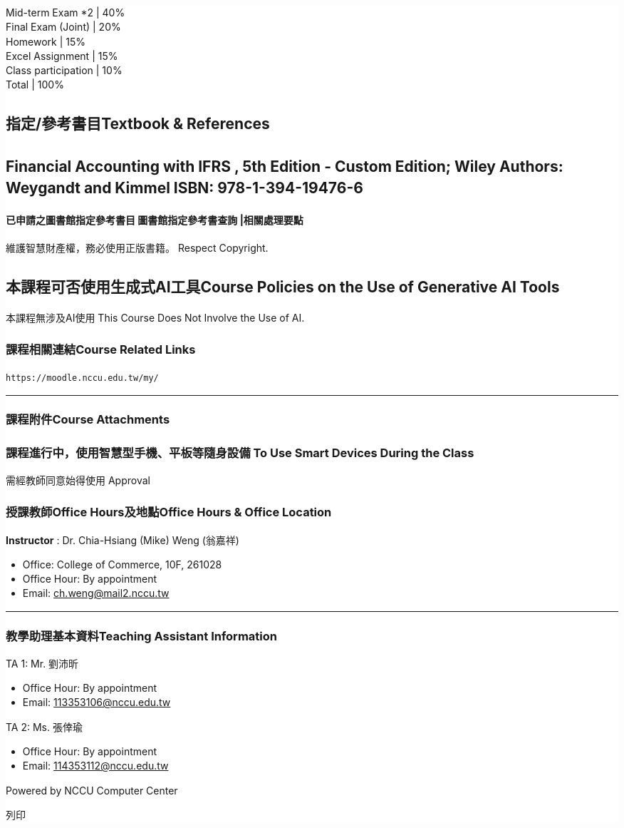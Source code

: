 Mid-term Exam *2 |  40%  
Final Exam (Joint) |  20%  
Homework |  15%  
Excel Assignment |  15%  
Class participation |  10%  
Total |  100%  
##  指定/參考書目Textbook & References
**Financial Accounting with IFRS** , 5th Edition - Custom Edition; Wiley Authors: Weygandt and Kimmel  ISBN: 978-1-394-19476-6  
---  
####  已申請之圖書館指定參考書目  圖書館指定參考書查詢 |相關處理要點
維護智慧財產權，務必使用正版書籍。 Respect Copyright.
##  本課程可否使用生成式AI工具Course Policies on the Use of Generative AI Tools
本課程無涉及AI使用 This Course Does Not Involve the Use of AI.
###  課程相關連結Course Related Links
```
https://moodle.nccu.edu.tw/my/
```

* * *
###  課程附件Course Attachments
###  課程進行中，使用智慧型手機、平板等隨身設備 To Use Smart Devices During the Class
需經教師同意始得使用  Approval
###  授課教師Office Hours及地點Office Hours & Office Location
**Instructor** : Dr. Chia-Hsiang (Mike) Weng (翁嘉祥)
  * Office: College of Commerce, 10F, 261028
  * Office Hour: By appointment
  * Email: ch.weng@mail2.nccu.tw

  
---  
###  教學助理基本資料Teaching Assistant Information
TA 1: Mr. 劉沛昕
  * Office Hour: By appointment
  * Email: 113353106@nccu.edu.tw


TA 2: Ms. 張倖瑜
  * Office Hour: By appointment
  * Email: 114353112@nccu.edu.tw


Powered by NCCU Computer Center
  
列印
